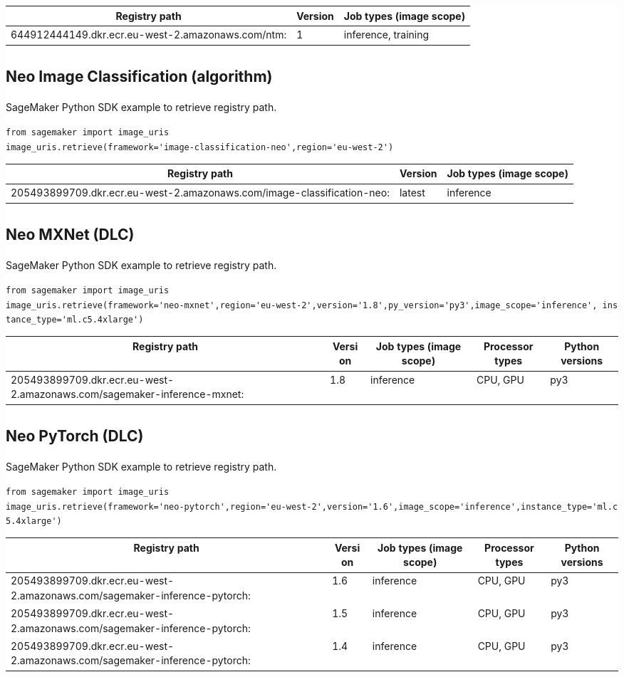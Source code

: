 
| Registry path | Version | Job types \(image scope\) | 
| --- | --- | --- | 
| 644912444149\.dkr\.ecr\.eu\-west\-2\.amazonaws\.com/ntm:<tag> | 1 | inference, training | 

## Neo Image Classification \(algorithm\)<a name="image-classification-neo-eu-west-2.title"></a>

SageMaker Python SDK example to retrieve registry path\.

```
from sagemaker import image_uris
image_uris.retrieve(framework='image-classification-neo',region='eu-west-2')
```


| Registry path | Version | Job types \(image scope\) | 
| --- | --- | --- | 
| 205493899709\.dkr\.ecr\.eu\-west\-2\.amazonaws\.com/image\-classification\-neo:<tag> | latest | inference | 

## Neo MXNet \(DLC\)<a name="neo-mxnet-eu-west-2.title"></a>

SageMaker Python SDK example to retrieve registry path\.

```
from sagemaker import image_uris
image_uris.retrieve(framework='neo-mxnet',region='eu-west-2',version='1.8',py_version='py3',image_scope='inference', instance_type='ml.c5.4xlarge')
```


| Registry path | Version | Job types \(image scope\) | Processor types | Python versions | 
| --- | --- | --- | --- | --- | 
| 205493899709\.dkr\.ecr\.eu\-west\-2\.amazonaws\.com/sagemaker\-inference\-mxnet:<tag> | 1\.8 | inference | CPU, GPU | py3 | 

## Neo PyTorch \(DLC\)<a name="neo-pytorch-eu-west-2.title"></a>

SageMaker Python SDK example to retrieve registry path\.

```
from sagemaker import image_uris
image_uris.retrieve(framework='neo-pytorch',region='eu-west-2',version='1.6',image_scope='inference',instance_type='ml.c5.4xlarge')
```


| Registry path | Version | Job types \(image scope\) | Processor types | Python versions | 
| --- | --- | --- | --- | --- | 
| 205493899709\.dkr\.ecr\.eu\-west\-2\.amazonaws\.com/sagemaker\-inference\-pytorch:<tag> | 1\.6 | inference | CPU, GPU | py3 | 
| 205493899709\.dkr\.ecr\.eu\-west\-2\.amazonaws\.com/sagemaker\-inference\-pytorch:<tag> | 1\.5 | inference | CPU, GPU | py3 | 
| 205493899709\.dkr\.ecr\.eu\-west\-2\.amazonaws\.com/sagemaker\-inference\-pytorch:<tag> | 1\.4 | inference | CPU, GPU | py3 | 
